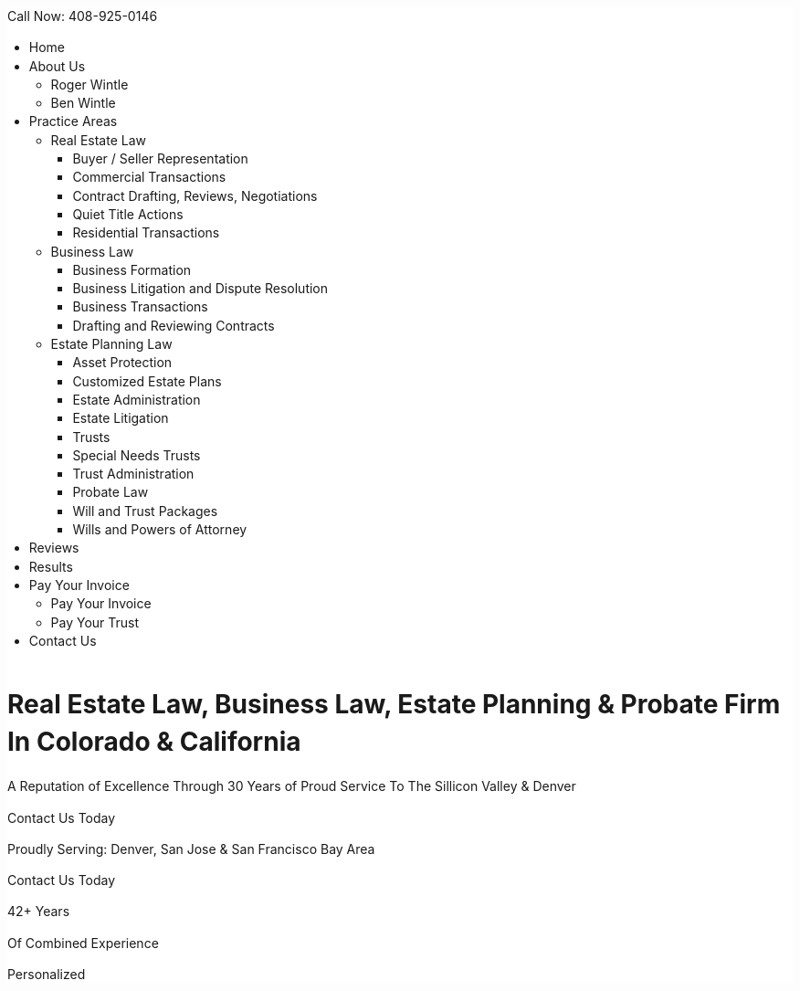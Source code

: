 Call Now: 408-925-0146

  * Home
  * About Us
    * Roger Wintle
    * Ben Wintle
  * Practice Areas
    * Real Estate Law
      * Buyer / Seller Representation
      * Commercial Transactions
      * Contract Drafting, Reviews, Negotiations
      * Quiet Title Actions
      * Residential Transactions
    * Business Law
      * Business Formation
      * Business Litigation and Dispute Resolution
      * Business Transactions
      * Drafting and Reviewing Contracts
    * Estate Planning Law
      * Asset Protection
      * Customized Estate Plans
      * Estate Administration
      * Estate Litigation
      * Trusts
      * Special Needs Trusts
      * Trust Administration
      * Probate Law
      * Will and Trust Packages
      * Wills and Powers of Attorney
  * Reviews
  * Results
  * Pay Your Invoice
    * Pay Your Invoice
    * Pay Your Trust
  * Contact Us



# Real Estate Law, Business Law, Estate Planning & Probate Firm In Colorado & California

 A Reputation of Excellence Through 30 Years of Proud Service To The Sillicon Valley & Denver

Contact Us Today

Proudly Serving: Denver, San Jose & San Francisco Bay Area

Contact Us Today

42\+ Years

Of Combined Experience

Personalized
